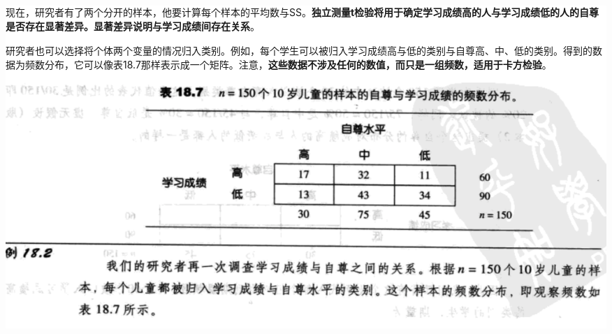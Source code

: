 现在，研究者有了两个分开的样本，他要计算每个样本的平均数与SS。**独立测量t检验将用于确定学习成绩高的人与学习成绩低的人的自尊是否存在显著差异。显著差异说明与学习成绩间存在关系**。

研究者也可以选择将个体两个变量的情况归入类别。例如，每个学生可以被归入学习成绩高与低的类别与自尊高、中、低的类别。得到的数据为频数分布，它可以像表18.7那样表示成一个矩阵。注意，**这些数据不涉及任何的数值，而只是一组频数，适用于卡方检验**。

![](chi-square-test15.png)